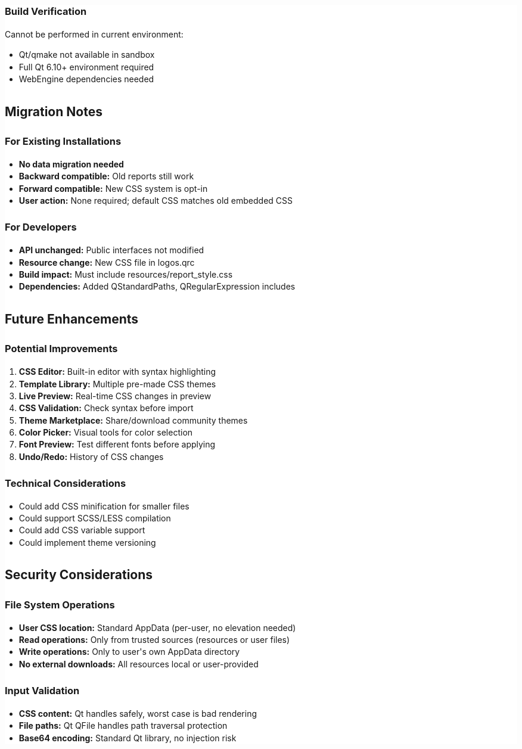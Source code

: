 ### Build Verification
Cannot be performed in current environment:
- Qt/qmake not available in sandbox
- Full Qt 6.10+ environment required
- WebEngine dependencies needed

## Migration Notes

### For Existing Installations
- **No data migration needed**
- **Backward compatible:** Old reports still work
- **Forward compatible:** New CSS system is opt-in
- **User action:** None required; default CSS matches old embedded CSS

### For Developers
- **API unchanged:** Public interfaces not modified
- **Resource change:** New CSS file in logos.qrc
- **Build impact:** Must include resources/report_style.css
- **Dependencies:** Added QStandardPaths, QRegularExpression includes

## Future Enhancements

### Potential Improvements
1. **CSS Editor:** Built-in editor with syntax highlighting
2. **Template Library:** Multiple pre-made CSS themes
3. **Live Preview:** Real-time CSS changes in preview
4. **CSS Validation:** Check syntax before import
5. **Theme Marketplace:** Share/download community themes
6. **Color Picker:** Visual tools for color selection
7. **Font Preview:** Test different fonts before applying
8. **Undo/Redo:** History of CSS changes

### Technical Considerations
- Could add CSS minification for smaller files
- Could support SCSS/LESS compilation
- Could add CSS variable support
- Could implement theme versioning

## Security Considerations

### File System Operations
- **User CSS location:** Standard AppData (per-user, no elevation needed)
- **Read operations:** Only from trusted sources (resources or user files)
- **Write operations:** Only to user's own AppData directory
- **No external downloads:** All resources local or user-provided

### Input Validation
- **CSS content:** Qt handles safely, worst case is bad rendering
- **File paths:** Qt QFile handles path traversal protection
- **Base64 encoding:** Standard Qt library, no injection risk
